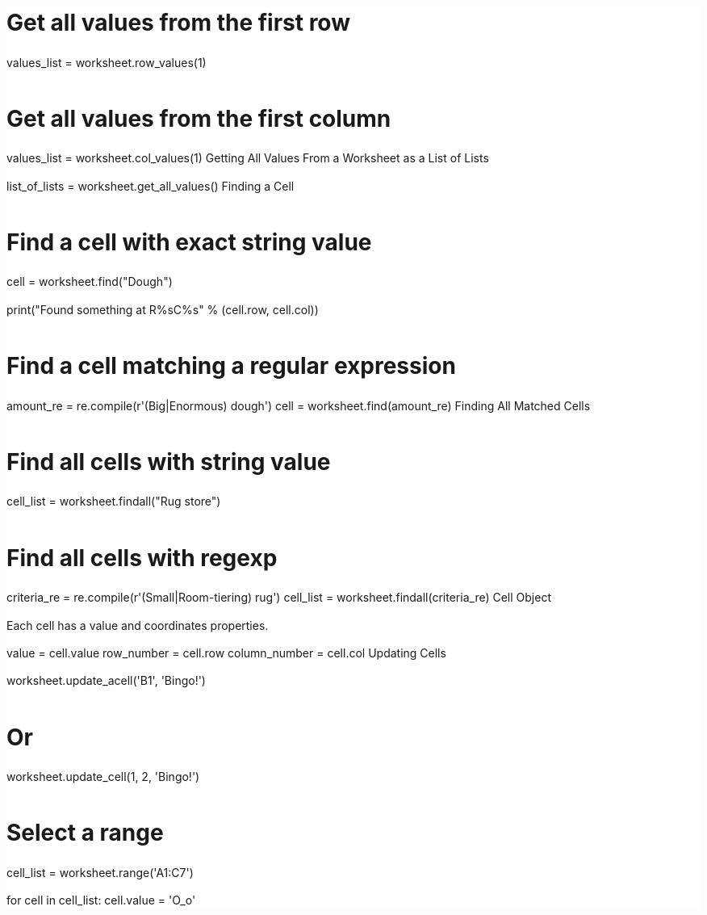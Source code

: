# Get all values from the first row
values_list = worksheet.row_values(1)

# Get all values from the first column
values_list = worksheet.col_values(1)
Getting All Values From a Worksheet as a List of Lists

list_of_lists = worksheet.get_all_values()
Finding a Cell

# Find a cell with exact string value
cell = worksheet.find("Dough")

print("Found something at R%sC%s" % (cell.row, cell.col))

# Find a cell matching a regular expression
amount_re = re.compile(r'(Big|Enormous) dough')
cell = worksheet.find(amount_re)
Finding All Matched Cells

# Find all cells with string value
cell_list = worksheet.findall("Rug store")

# Find all cells with regexp
criteria_re = re.compile(r'(Small|Room-tiering) rug')
cell_list = worksheet.findall(criteria_re)
Cell Object

Each cell has a value and coordinates properties.

value = cell.value
row_number = cell.row
column_number = cell.col
Updating Cells

worksheet.update_acell('B1', 'Bingo!')

# Or
worksheet.update_cell(1, 2, 'Bingo!')

# Select a range
cell_list = worksheet.range('A1:C7')

for cell in cell_list:
    cell.value = 'O_o'
